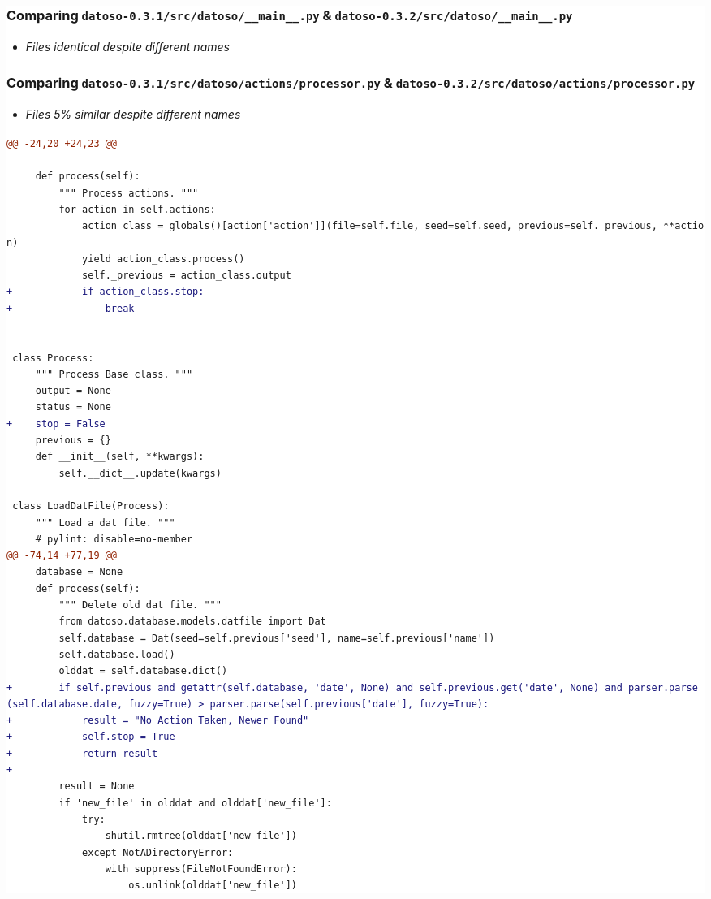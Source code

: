 ### Comparing `datoso-0.3.1/src/datoso/__main__.py` & `datoso-0.3.2/src/datoso/__main__.py`

 * *Files identical despite different names*

### Comparing `datoso-0.3.1/src/datoso/actions/processor.py` & `datoso-0.3.2/src/datoso/actions/processor.py`

 * *Files 5% similar despite different names*

```diff
@@ -24,20 +24,23 @@
 
     def process(self):
         """ Process actions. """
         for action in self.actions:
             action_class = globals()[action['action']](file=self.file, seed=self.seed, previous=self._previous, **action)
             yield action_class.process()
             self._previous = action_class.output
+            if action_class.stop:
+                break
 
 
 class Process:
     """ Process Base class. """
     output = None
     status = None
+    stop = False
     previous = {}
     def __init__(self, **kwargs):
         self.__dict__.update(kwargs)
 
 class LoadDatFile(Process):
     """ Load a dat file. """
     # pylint: disable=no-member
@@ -74,14 +77,19 @@
     database = None
     def process(self):
         """ Delete old dat file. """
         from datoso.database.models.datfile import Dat
         self.database = Dat(seed=self.previous['seed'], name=self.previous['name'])
         self.database.load()
         olddat = self.database.dict()
+        if self.previous and getattr(self.database, 'date', None) and self.previous.get('date', None) and parser.parse(self.database.date, fuzzy=True) > parser.parse(self.previous['date'], fuzzy=True):
+            result = "No Action Taken, Newer Found"
+            self.stop = True
+            return result
+
         result = None
         if 'new_file' in olddat and olddat['new_file']:
             try:
                 shutil.rmtree(olddat['new_file'])
             except NotADirectoryError:
                 with suppress(FileNotFoundError):
                     os.unlink(olddat['new_file'])
```
